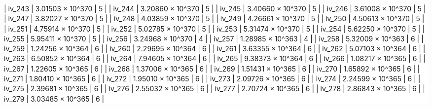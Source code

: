 | iv_243 | 3.01503 × 10^370 | 5 |
| iv_244 | 3.20860 × 10^370 | 5 |
| iv_245 | 3.40660 × 10^370 | 5 |
| iv_246 | 3.61008 × 10^370 | 5 |
| iv_247 | 3.82027 × 10^370 | 5 |
| iv_248 | 4.03859 × 10^370 | 5 |
| iv_249 | 4.26661 × 10^370 | 5 |
| iv_250 | 4.50613 × 10^370 | 5 |
| iv_251 | 4.75914 × 10^370 | 5 |
| iv_252 | 5.02785 × 10^370 | 5 |
| iv_253 | 5.31474 × 10^370 | 5 |
| iv_254 | 5.62250 × 10^370 | 5 |
| iv_255 | 5.95411 × 10^370 | 5 |
| iv_256 | 3.24968 × 10^370 | 4 |
| iv_257 | 1.28985 × 10^363 | 4 |
| iv_258 | 5.32009 × 10^363 | 6 |
| iv_259 | 1.24256 × 10^364 | 6 |
| iv_260 | 2.29695 × 10^364 | 6 |
| iv_261 | 3.63355 × 10^364 | 6 |
| iv_262 | 5.07103 × 10^364 | 6 |
| iv_263 | 6.50852 × 10^364 | 6 |
| iv_264 | 7.94605 × 10^364 | 6 |
| iv_265 | 9.38373 × 10^364 | 6 |
| iv_266 | 1.08217 × 10^365 | 6 |
| iv_267 | 1.22605 × 10^365 | 6 |
| iv_268 | 1.37006 × 10^365 | 6 |
| iv_269 | 1.51431 × 10^365 | 6 |
| iv_270 | 1.65892 × 10^365 | 6 |
| iv_271 | 1.80410 × 10^365 | 6 |
| iv_272 | 1.95010 × 10^365 | 6 |
| iv_273 | 2.09726 × 10^365 | 6 |
| iv_274 | 2.24599 × 10^365 | 6 |
| iv_275 | 2.39681 × 10^365 | 6 |
| iv_276 | 2.55032 × 10^365 | 6 |
| iv_277 | 2.70724 × 10^365 | 6 |
| iv_278 | 2.86843 × 10^365 | 6 |
| iv_279 | 3.03485 × 10^365 | 6 |